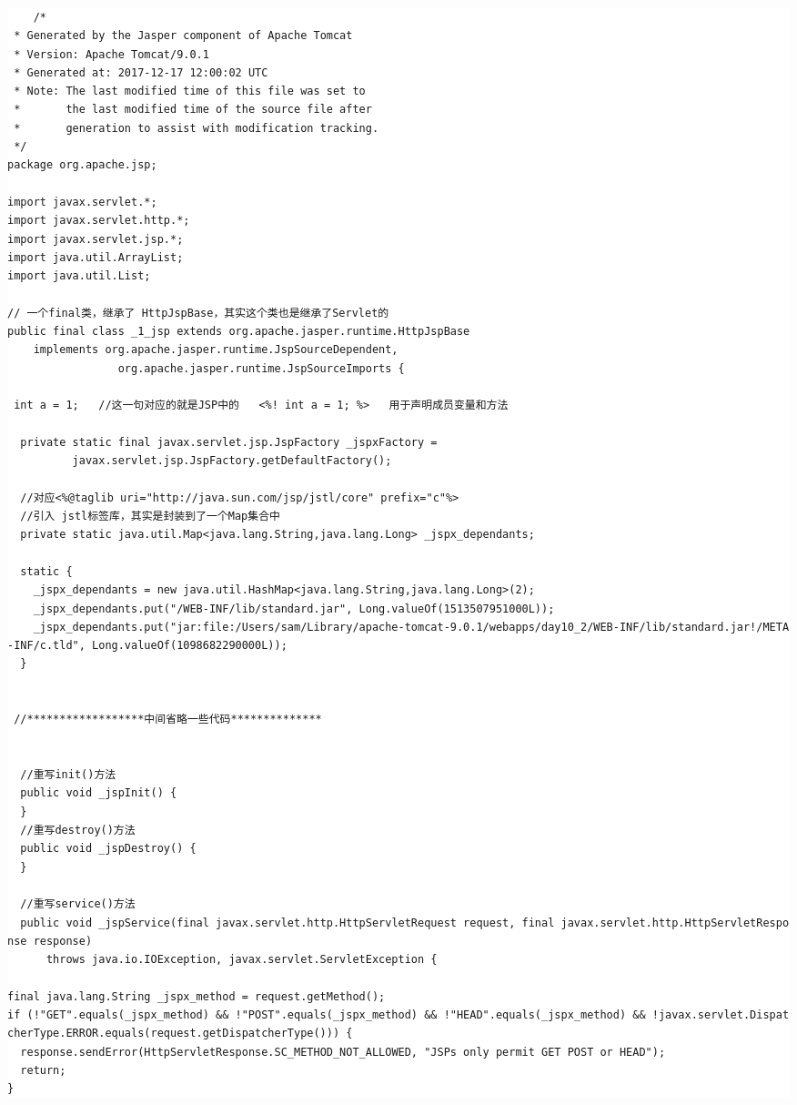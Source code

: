 		/*
	 * Generated by the Jasper component of Apache Tomcat
	 * Version: Apache Tomcat/9.0.1
	 * Generated at: 2017-12-17 12:00:02 UTC
	 * Note: The last modified time of this file was set to
	 *       the last modified time of the source file after
	 *       generation to assist with modification tracking.
	 */
	package org.apache.jsp;
	
	import javax.servlet.*;
	import javax.servlet.http.*;
	import javax.servlet.jsp.*;
	import java.util.ArrayList;
	import java.util.List;
	
	// 一个final类，继承了 HttpJspBase，其实这个类也是继承了Servlet的
	public final class _1_jsp extends org.apache.jasper.runtime.HttpJspBase
	    implements org.apache.jasper.runtime.JspSourceDependent,
	                 org.apache.jasper.runtime.JspSourceImports {
	
	 int a = 1;   //这一句对应的就是JSP中的   <%! int a = 1; %>   用于声明成员变量和方法
	
	  private static final javax.servlet.jsp.JspFactory _jspxFactory =
	          javax.servlet.jsp.JspFactory.getDefaultFactory();
	
	  //对应<%@taglib uri="http://java.sun.com/jsp/jstl/core" prefix="c"%>
	  //引入 jstl标签库，其实是封装到了一个Map集合中   
	  private static java.util.Map<java.lang.String,java.lang.Long> _jspx_dependants;
	
	  static {
	    _jspx_dependants = new java.util.HashMap<java.lang.String,java.lang.Long>(2);
	    _jspx_dependants.put("/WEB-INF/lib/standard.jar", Long.valueOf(1513507951000L));
	    _jspx_dependants.put("jar:file:/Users/sam/Library/apache-tomcat-9.0.1/webapps/day10_2/WEB-INF/lib/standard.jar!/META-INF/c.tld", Long.valueOf(1098682290000L));
	  }
	
	
	 //******************中间省略一些代码**************
	
	
	  //重写init()方法
	  public void _jspInit() {
	  }
	  //重写destroy()方法
	  public void _jspDestroy() {
	  }
	
	  //重写service()方法
	  public void _jspService(final javax.servlet.http.HttpServletRequest request, final javax.servlet.http.HttpServletResponse response)
	      throws java.io.IOException, javax.servlet.ServletException {

    final java.lang.String _jspx_method = request.getMethod();
    if (!"GET".equals(_jspx_method) && !"POST".equals(_jspx_method) && !"HEAD".equals(_jspx_method) && !javax.servlet.DispatcherType.ERROR.equals(request.getDispatcherType())) {
      response.sendError(HttpServletResponse.SC_METHOD_NOT_ALLOWED, "JSPs only permit GET POST or HEAD");
      return;
    }
